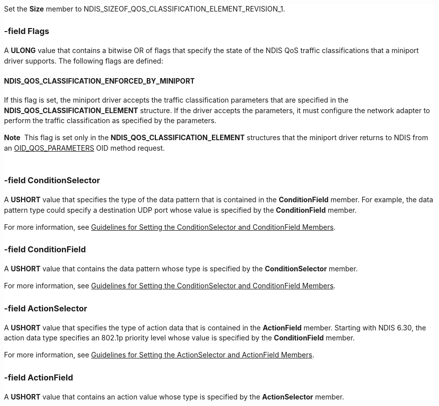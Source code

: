 Set the <b>Size</b> member to NDIS_SIZEOF_QOS_CLASSIFICATION_ELEMENT_REVISION_1.


### -field Flags

A <b>ULONG</b> value that contains a bitwise OR of flags that specify the state of the NDIS QoS traffic classifications that a miniport driver supports. The following flags are defined:





#### NDIS_QOS_CLASSIFICATION_ENFORCED_BY_MINIPORT

If this flag is set, the miniport driver accepts the traffic classification parameters that are specified in the <b>NDIS_QOS_CLASSIFICATION_ELEMENT</b> structure. If the driver accepts the parameters, it must configure the network adapter to perform the traffic classification as specified by the parameters.

<div class="alert"><b>Note</b>  This flag is set only in the <b>NDIS_QOS_CLASSIFICATION_ELEMENT</b> structures that the miniport driver returns to NDIS from an <a href="https://docs.microsoft.com/windows-hardware/drivers/network/oid-qos-parameters">OID_QOS_PARAMETERS</a> OID method request.
</div>
<div> </div>

### -field ConditionSelector

A <b>USHORT</b> value that specifies the type of the data pattern that is contained in the <b>ConditionField</b> member. For example, the data pattern type could specify a destination UDP port whose value is specified by the <b>ConditionField</b> member.

For more information, see <a href="https://docs.microsoft.com/">Guidelines for Setting the ConditionSelector and ConditionField Members</a>.


### -field ConditionField

A <b>USHORT</b> value that contains the data pattern whose type is specified by the  <b>ConditionSelector</b> member. 

For more information, see <a href="https://docs.microsoft.com/">Guidelines for Setting the ConditionSelector and ConditionField Members</a>.


### -field ActionSelector

A <b>USHORT</b> value that specifies the type of action data that is contained in the <b>ActionField</b> member.  Starting with NDIS 6.30, the action data type specifies an 802.1p priority level whose value is specified by the <b>ConditionField</b> member.

For more information, see <a href="https://docs.microsoft.com/">Guidelines for Setting the ActionSelector and ActionField Members</a>.


### -field ActionField

A <b>USHORT</b> value that contains an action value whose type is specified by the  <b>ActionSelector</b> member.  
